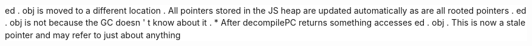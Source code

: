 ed
.
obj
is
moved
to
a
different
location
.
All
pointers
stored
in
the
JS
heap
are
updated
automatically
as
are
all
rooted
pointers
.
ed
.
obj
is
not
because
the
GC
doesn
'
t
know
about
it
.
*
After
decompilePC
returns
something
accesses
ed
.
obj
.
This
is
now
a
stale
pointer
and
may
refer
to
just
about
anything